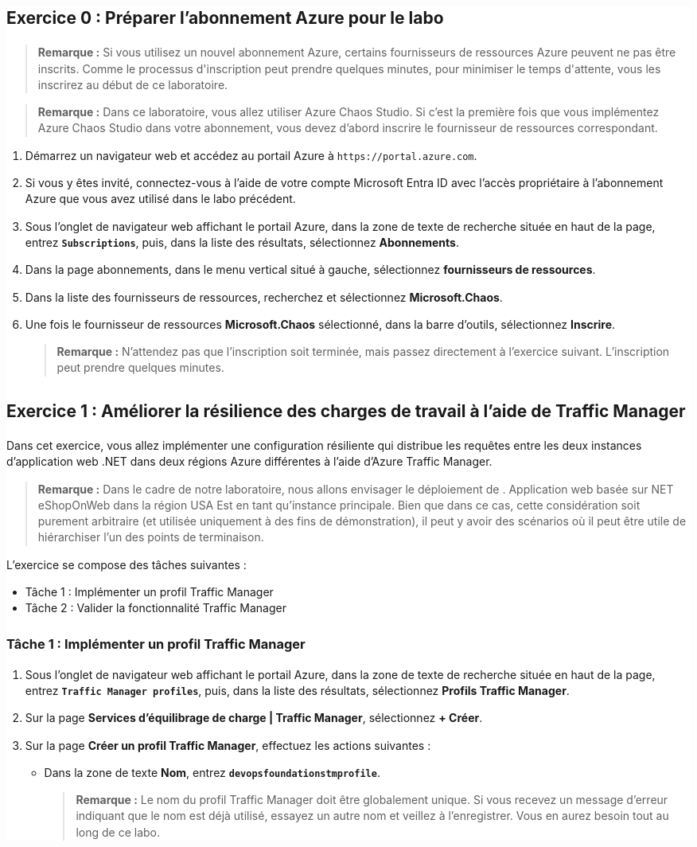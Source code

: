 ## Exercice 0 : Préparer l’abonnement Azure pour le labo

> **Remarque :** Si vous utilisez un nouvel abonnement Azure, certains fournisseurs de ressources Azure peuvent ne pas être inscrits. Comme le processus d'inscription peut prendre quelques minutes, pour minimiser le temps d'attente, vous les inscrirez au début de ce laboratoire.

> **Remarque :** Dans ce laboratoire, vous allez utiliser Azure Chaos Studio. Si c’est la première fois que vous implémentez Azure Chaos Studio dans votre abonnement, vous devez d’abord inscrire le fournisseur de ressources correspondant.

1. Démarrez un navigateur web et accédez au portail Azure à `https://portal.azure.com`.
1. Si vous y êtes invité, connectez-vous à l’aide de votre compte Microsoft Entra ID avec l’accès propriétaire à l’abonnement Azure que vous avez utilisé dans le labo précédent.
1. Sous l’onglet de navigateur web affichant le portail Azure, dans la zone de texte de recherche située en haut de la page, entrez **`Subscriptions`**, puis, dans la liste des résultats, sélectionnez **Abonnements**.
1. Dans la page abonnements, dans le menu vertical situé à gauche, sélectionnez **fournisseurs de ressources**.
1. Dans la liste des fournisseurs de ressources, recherchez et sélectionnez **Microsoft.Chaos**.
1. Une fois le fournisseur de ressources **Microsoft.Chaos** sélectionné, dans la barre d’outils, sélectionnez **Inscrire**.

   > **Remarque :** N’attendez pas que l’inscription soit terminée, mais passez directement à l’exercice suivant. L’inscription peut prendre quelques minutes.

## Exercice 1 : Améliorer la résilience des charges de travail à l’aide de Traffic Manager

Dans cet exercice, vous allez implémenter une configuration résiliente qui distribue les requêtes entre les deux instances d’application web .NET dans deux régions Azure différentes à l’aide d’Azure Traffic Manager.

> **Remarque :** Dans le cadre de notre laboratoire, nous allons envisager le déploiement de . Application web basée sur NET eShopOnWeb dans la région USA Est en tant qu’instance principale. Bien que dans ce cas, cette considération soit purement arbitraire (et utilisée uniquement à des fins de démonstration), il peut y avoir des scénarios où il peut être utile de hiérarchiser l’un des points de terminaison.

L’exercice se compose des tâches suivantes :

- Tâche 1 : Implémenter un profil Traffic Manager
- Tâche 2 : Valider la fonctionnalité Traffic Manager

### Tâche 1 : Implémenter un profil Traffic Manager

1. Sous l’onglet de navigateur web affichant le portail Azure, dans la zone de texte de recherche située en haut de la page, entrez **`Traffic Manager profiles`**, puis, dans la liste des résultats, sélectionnez **Profils Traffic Manager**.
1. Sur la page **Services d’équilibrage de charge \| Traffic Manager**, sélectionnez **+ Créer**.
1. Sur la page **Créer un profil Traffic Manager**, effectuez les actions suivantes :

   - Dans la zone de texte **Nom**, entrez **`devopsfoundationstmprofile`**.

       > **Remarque :** Le nom du profil Traffic Manager doit être globalement unique. Si vous recevez un message d’erreur indiquant que le nom est déjà utilisé, essayez un autre nom et veillez à l’enregistrer. Vous en aurez besoin tout au long de ce labo.
